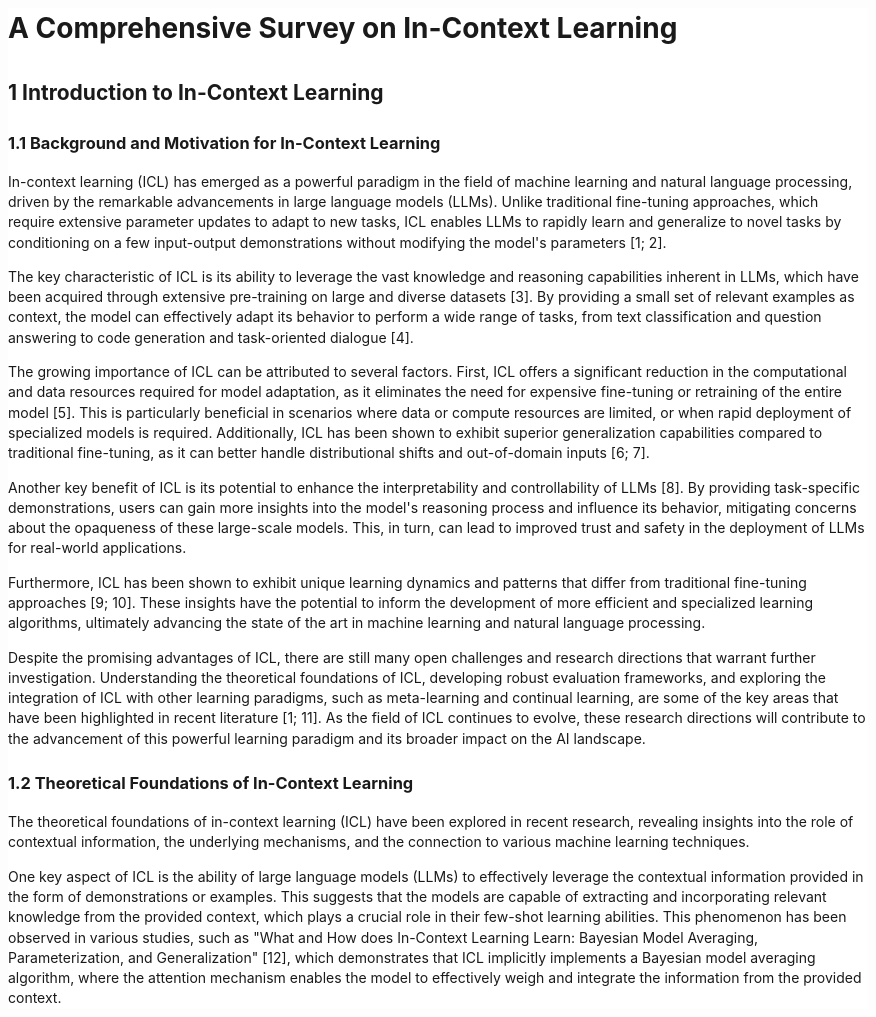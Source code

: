 # A Comprehensive Survey on In-Context Learning

## 1 Introduction to In-Context Learning

### 1.1 Background and Motivation for In-Context Learning

In-context learning (ICL) has emerged as a powerful paradigm in the field of machine learning and natural language processing, driven by the remarkable advancements in large language models (LLMs). Unlike traditional fine-tuning approaches, which require extensive parameter updates to adapt to new tasks, ICL enables LLMs to rapidly learn and generalize to novel tasks by conditioning on a few input-output demonstrations without modifying the model's parameters [1; 2].

The key characteristic of ICL is its ability to leverage the vast knowledge and reasoning capabilities inherent in LLMs, which have been acquired through extensive pre-training on large and diverse datasets [3]. By providing a small set of relevant examples as context, the model can effectively adapt its behavior to perform a wide range of tasks, from text classification and question answering to code generation and task-oriented dialogue [4].

The growing importance of ICL can be attributed to several factors. First, ICL offers a significant reduction in the computational and data resources required for model adaptation, as it eliminates the need for expensive fine-tuning or retraining of the entire model [5]. This is particularly beneficial in scenarios where data or compute resources are limited, or when rapid deployment of specialized models is required. Additionally, ICL has been shown to exhibit superior generalization capabilities compared to traditional fine-tuning, as it can better handle distributional shifts and out-of-domain inputs [6; 7].

Another key benefit of ICL is its potential to enhance the interpretability and controllability of LLMs [8]. By providing task-specific demonstrations, users can gain more insights into the model's reasoning process and influence its behavior, mitigating concerns about the opaqueness of these large-scale models. This, in turn, can lead to improved trust and safety in the deployment of LLMs for real-world applications.

Furthermore, ICL has been shown to exhibit unique learning dynamics and patterns that differ from traditional fine-tuning approaches [9; 10]. These insights have the potential to inform the development of more efficient and specialized learning algorithms, ultimately advancing the state of the art in machine learning and natural language processing.

Despite the promising advantages of ICL, there are still many open challenges and research directions that warrant further investigation. Understanding the theoretical foundations of ICL, developing robust evaluation frameworks, and exploring the integration of ICL with other learning paradigms, such as meta-learning and continual learning, are some of the key areas that have been highlighted in recent literature [1; 11]. As the field of ICL continues to evolve, these research directions will contribute to the advancement of this powerful learning paradigm and its broader impact on the AI landscape.

### 1.2 Theoretical Foundations of In-Context Learning

The theoretical foundations of in-context learning (ICL) have been explored in recent research, revealing insights into the role of contextual information, the underlying mechanisms, and the connection to various machine learning techniques.

One key aspect of ICL is the ability of large language models (LLMs) to effectively leverage the contextual information provided in the form of demonstrations or examples. This suggests that the models are capable of extracting and incorporating relevant knowledge from the provided context, which plays a crucial role in their few-shot learning abilities. This phenomenon has been observed in various studies, such as "What and How does In-Context Learning Learn: Bayesian Model Averaging, Parameterization, and Generalization" [12], which demonstrates that ICL implicitly implements a Bayesian model averaging algorithm, where the attention mechanism enables the model to effectively weigh and integrate the information from the provided context.
